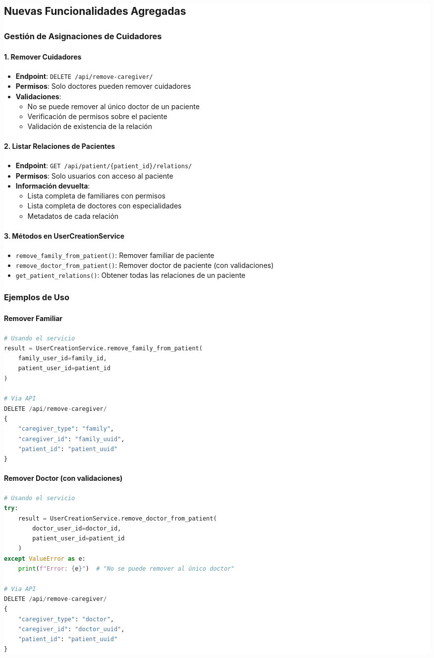 ## Nuevas Funcionalidades Agregadas

### Gestión de Asignaciones de Cuidadores

#### 1. Remover Cuidadores
- **Endpoint**: `DELETE /api/remove-caregiver/`
- **Permisos**: Solo doctores pueden remover cuidadores
- **Validaciones**:
  - No se puede remover al único doctor de un paciente
  - Verificación de permisos sobre el paciente
  - Validación de existencia de la relación

#### 2. Listar Relaciones de Pacientes
- **Endpoint**: `GET /api/patient/{patient_id}/relations/`
- **Permisos**: Solo usuarios con acceso al paciente
- **Información devuelta**:
  - Lista completa de familiares con permisos
  - Lista completa de doctores con especialidades
  - Metadatos de cada relación

#### 3. Métodos en UserCreationService
- `remove_family_from_patient()`: Remover familiar de paciente
- `remove_doctor_from_patient()`: Remover doctor de paciente (con validaciones)
- `get_patient_relations()`: Obtener todas las relaciones de un paciente

### Ejemplos de Uso

#### Remover Familiar
```python
# Usando el servicio
result = UserCreationService.remove_family_from_patient(
    family_user_id=family_id,
    patient_user_id=patient_id
)

# Via API
DELETE /api/remove-caregiver/
{
    "caregiver_type": "family",
    "caregiver_id": "family_uuid",
    "patient_id": "patient_uuid"
}
```

#### Remover Doctor (con validaciones)
```python
# Usando el servicio
try:
    result = UserCreationService.remove_doctor_from_patient(
        doctor_user_id=doctor_id,
        patient_user_id=patient_id
    )
except ValueError as e:
    print(f"Error: {e}")  # "No se puede remover al único doctor"

# Via API
DELETE /api/remove-caregiver/
{
    "caregiver_type": "doctor",
    "caregiver_id": "doctor_uuid", 
    "patient_id": "patient_uuid"
}
```